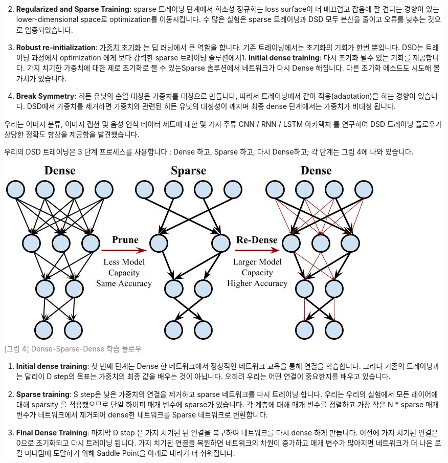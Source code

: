 2. **Regularized and Sparse Training**: sparse 트레이닝 단계에서 희소성 정규화는
 loss surface이 더 매끄럽고 잡음에 잘 견디는 경향이 있는 lower-dimensional space로
 optimization를 이동시킵니다. 수 많은 실험은 sparse 트레이닝과 DSD 모두 분산을 줄이고
 오류를 낮추는 것으로 입증되었습니다.

3. **Robust re-initialization**: [가중치 초기화](https://arxiv.org/pdf/1511.06422v7.pdf)
는 딥 러닝에서 큰 역할을 합니다. 기존 트레이닝에서는 초기화의 기회가 한번 뿐입니다.
DSD는 트레이닝 과정에서 optimization 에게 보다 강력한 sparse 트레이닝 솔루션에서1. **Initial dense training**:
다시 초기화 될수 있는 기회를 제공합니다. 가지 치기한 가중치에 대한 제로 초기화로 볼 수 있는Sparse 솔루션에서 네트워크가 다시 Dense 해집니다. 다른 초기화 메소드도 시도해 볼 가치가 있습니다.

4. **Break Symmetry**: 히든 유닛의 순열 대칭은 가중치를 대칭으로 만듭니다,
따라서 트레이닝에서 같이 적응(adaptation)을 하는 경향이 있습니다.
DSD에서 가중치를 제거하면 가중치와 관련된 히든 유닛의 대칭성이 깨지며
최종 dense 단계에서는 가중치가 비대칭 됩니다.

우리는 이미지 분류, 이미지 캡션 및 음성 인식 데이터 세트에 대한 몇 가지 주류 CNN / RNN / LSTM 아키텍처
를 연구하여 DSD 트레이닝 플로우가 상당한 정확도 향상을 제공함을 발견했습니다.

우리의 DSD 트레이닝은 3 단계 프로세스를 사용합니다 : Dense 하고, Sparse 하고, 다시 Dense하고;
각 단계는 그림 4에 나와 있습니다.

![그림 4](/images/2017-4-16-Compressing-and-regularizing-deep-neural-networks/DSD.jpg)  
<font color="gray"> [그림 4] Dense-Sparse-Dense 학습 플로우 </font>

1. **Initial dense training**: 첫 번째 단계는 Dense 한 네트워크에서 정상적인 네트워크 교육을 통해 연결을 학습합니다.
그러나 기존의 트레이닝과는 달리이 D step의 목표는 가중치의 최종 값을 배우는 것이 아닙니다.
오히려 우리는 어떤 연결이 중요한지를 배우고 있습니다.

2. **Sparse training**: S step은 낮은 가중치의 연결을 제거하고 sparse 네트워크를 다시 트레이닝 합니다.
우리는 우리의 실험에서 모든 레이어에 대해 sparsity 를 적용했으므로 단일 하이퍼 매개 변수에 sparse가 있습니다.
각 계층에 대해 매개 변수를 정렬하고 가장 작은 N * sparse 매개 변수가 네트워크에서 제거되어 dense한 네트워크를
Sparse 네트워크로 변환합니다.

3. **Final Dense Training**: 마지막 D step 은 가지 치기된 된 연결을 복구하여 네트워크를 다시 dense 하게 만듭니다.
이전에 가지 치기된 연결은 0으로 초기화되고 다시 트레이닝 됩니다.
가지 치기된 연결을 복원하면 네트워크의 차원이 증가하고 매개 변수가 많아지면
네트워크가 더 나은 로컬 미니멈에 도달하기 위해 Saddle Point을 아래로 내리기 더 쉬워집니다.
